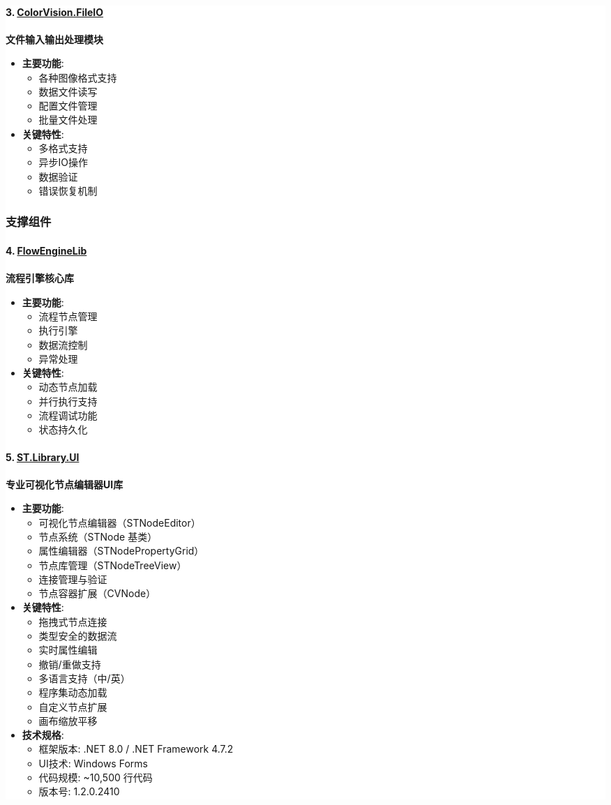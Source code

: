 #### 3. [ColorVision.FileIO](./ColorVision.FileIO.md)
**文件输入输出处理模块**
- **主要功能**:
  - 各种图像格式支持
  - 数据文件读写
  - 配置文件管理
  - 批量文件处理
- **关键特性**:
  - 多格式支持
  - 异步IO操作
  - 数据验证
  - 错误恢复机制

### 支撑组件

#### 4. [FlowEngineLib](./FlowEngineLib.md)
**流程引擎核心库**
- **主要功能**:
  - 流程节点管理
  - 执行引擎
  - 数据流控制
  - 异常处理
- **关键特性**:
  - 动态节点加载
  - 并行执行支持
  - 流程调试功能
  - 状态持久化

#### 5. [ST.Library.UI](./ST.Library.UI.md)
**专业可视化节点编辑器UI库**
- **主要功能**:
  - 可视化节点编辑器（STNodeEditor）
  - 节点系统（STNode 基类）
  - 属性编辑器（STNodePropertyGrid）
  - 节点库管理（STNodeTreeView）
  - 连接管理与验证
  - 节点容器扩展（CVNode）
- **关键特性**:
  - 拖拽式节点连接
  - 类型安全的数据流
  - 实时属性编辑
  - 撤销/重做支持
  - 多语言支持（中/英）
  - 程序集动态加载
  - 自定义节点扩展
  - 画布缩放平移
- **技术规格**:
  - 框架版本: .NET 8.0 / .NET Framework 4.7.2
  - UI技术: Windows Forms
  - 代码规模: ~10,500 行代码
  - 版本号: 1.2.0.2410
